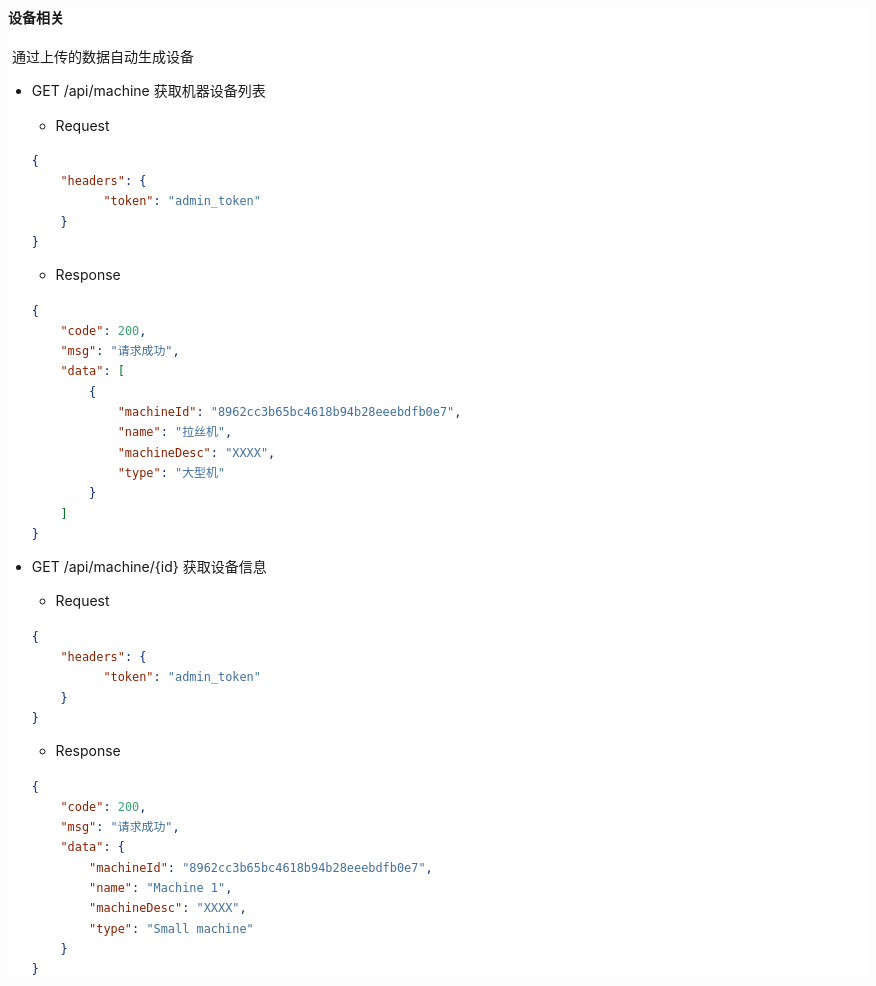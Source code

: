 
#### 设备相关

​	通过上传的数据自动生成设备

* GET /api/machine 获取机器设备列表

  * Request

  ```json
  {
      "headers": {
         	"token": "admin_token"
      }
  }
  ```
  * Response

  ```json
  {
      "code": 200,
      "msg": "请求成功",
      "data": [
          {
              "machineId": "8962cc3b65bc4618b94b28eeebdfb0e7",
              "name": "拉丝机",
              "machineDesc": "XXXX",
              "type": "大型机"
          }
      ]
  }
  ```

* GET /api/machine/{id} 获取设备信息

  * Request

  ```json
  {
      "headers": {
         	"token": "admin_token"
      }
  }
  ```

  * Response

  ```json
  {
      "code": 200,
      "msg": "请求成功",
      "data": {
          "machineId": "8962cc3b65bc4618b94b28eeebdfb0e7",
          "name": "Machine 1",
          "machineDesc": "XXXX",
          "type": "Small machine"
      }
  }
  ```
